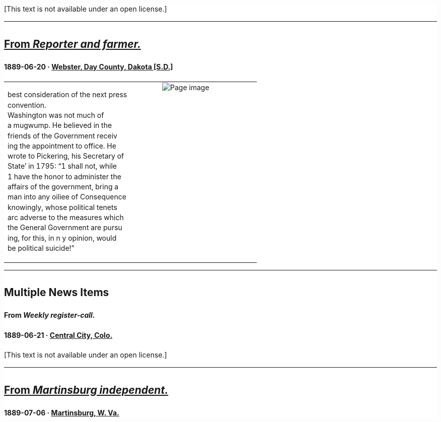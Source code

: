 [This text is not available under an open license.]

---

## [From _Reporter and farmer._](https://www.loc.gov/resource/sn99068116/1889-06-20/ed-1/?sp=1)

#### 1889-06-20 &middot; [Webster, Day County, Dakota [S.D.]](http://dbpedia.org/resource/Webster%2C_South_Dakota)

<table style="width: 100%;"><tr><td style="width: 50%">

  
best consideration of the next press  
convention.   
Washington was not much of  
a mugwump. He believed in the  
friends of the Government receiv­  
ing the appointment to office. He  
wrote to Pickering, his Secretary of  
State’ in 1795: “1 shall not, while  
1 have the honor to administer the  
affairs of the government, bring a  
man into any oiliee of Consequence  
knowingly, whose political tenets  
arc adverse to the measures which  
the General Government are pursu­  
ing, for this, in n y opinion, would  
be political suicide!”
</td><td style="width: 50%; max-height: 75%; margin: auto; display: block;">
<img alt="Page image" src="https://tile.loc.gov/image-services/iiif/service:ndnp:sdhi:batch_sdhi_kale_ver01:data:sn99068116:00340581209:1889062001:0126/pct:32.04893665675738,80.08592141770339,9.615824376857992,7.7239774456278525/!600,600/0/default.jpg"/>
</td>
</tr></table>

---

## Multiple News Items

#### From _Weekly register-call._

#### 1889-06-21 &middot; [Central City, Colo.](http://dbpedia.org/resource/Central_City%2C_Colorado)

[This text is not available under an open license.]

---

## [From _Martinsburg independent._](https://www.loc.gov/resource/sn84038206/1889-07-06/ed-1/?sp=4)

#### 1889-07-06 &middot; [Martinsburg, W. Va.](http://dbpedia.org/resource/Martinsburg%2C_West_Virginia)
